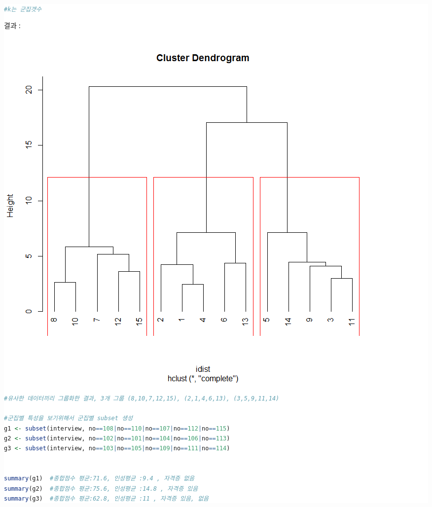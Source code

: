 ```r
#k는 군집갯수
```





결과 : 

![1569227709423](assets/1569227709423.png)











```r
#유사한 데이터끼리 그룹화한 결과, 3개 그룹 (8,10,7,12,15), (2,1,4,6,13), (3,5,9,11,14)

#군집별 특성을 보기위해서 군집별 subset 생성
g1 <- subset(interview, no==108|no==110|no==107|no==112|no==115)
g2 <- subset(interview, no==102|no==101|no==104|no==106|no==113)
g3 <- subset(interview, no==103|no==105|no==109|no==111|no==114)


summary(g1)  #종합점수 평균:71.6, 인성평균 :9.4 , 자격증 없음
summary(g2)  #종합점수 평균:75.6, 인성평균 :14.8 , 자격증 있음
summary(g3)  #종합점수 평균:62.8, 인성평균 :11 , 자격증 있음, 없음

```
